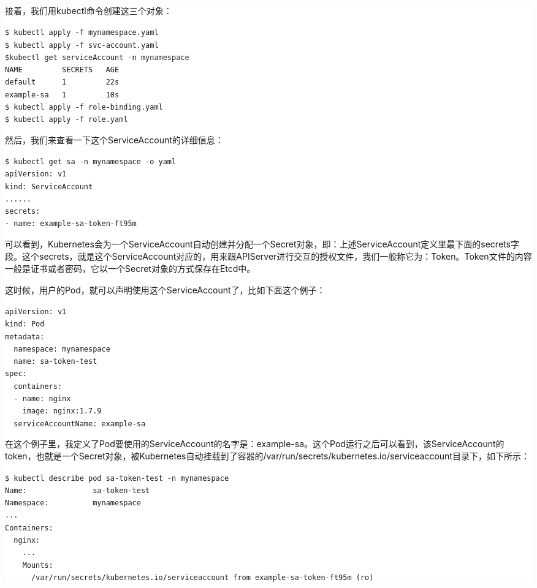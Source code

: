 接着，我们用kubectl命令创建这三个对象：

```
$ kubectl apply -f mynamespace.yaml
$ kubectl apply -f svc-account.yaml
$kubectl get serviceAccount -n mynamespace
NAME         SECRETS   AGE
default      1         22s
example-sa   1         10s
$ kubectl apply -f role-binding.yaml
$ kubectl apply -f role.yaml
```

然后，我们来查看一下这个ServiceAccount的详细信息：

```
$ kubectl get sa -n mynamespace -o yaml
apiVersion: v1
kind: ServiceAccount
......
secrets:
- name: example-sa-token-ft95m
```

可以看到，Kubernetes会为一个ServiceAccount自动创建并分配一个Secret对象，即：上述ServiceAccount定义里最下面的secrets字段。这个secrets，就是这个ServiceAccount对应的，用来跟APIServer进行交互的授权文件，我们一般称它为：Token。Token文件的内容一般是证书或者密码，它以一个Secret对象的方式保存在Etcd中。

这时候，用户的Pod，就可以声明使用这个ServiceAccount了，比如下面这个例子：

```
apiVersion: v1
kind: Pod
metadata:
  namespace: mynamespace
  name: sa-token-test
spec:
  containers:
  - name: nginx
    image: nginx:1.7.9
  serviceAccountName: example-sa
```

在这个例子里，我定义了Pod要使用的ServiceAccount的名字是：example-sa。这个Pod运行之后可以看到，该ServiceAccount的token，也就是一个Secret对象，被Kubernetes自动挂载到了容器的/var/run/secrets/kubernetes.io/serviceaccount目录下，如下所示：

```
$ kubectl describe pod sa-token-test -n mynamespace
Name:               sa-token-test
Namespace:          mynamespace
...
Containers:
  nginx:
    ...
    Mounts:
      /var/run/secrets/kubernetes.io/serviceaccount from example-sa-token-ft95m (ro)
```
